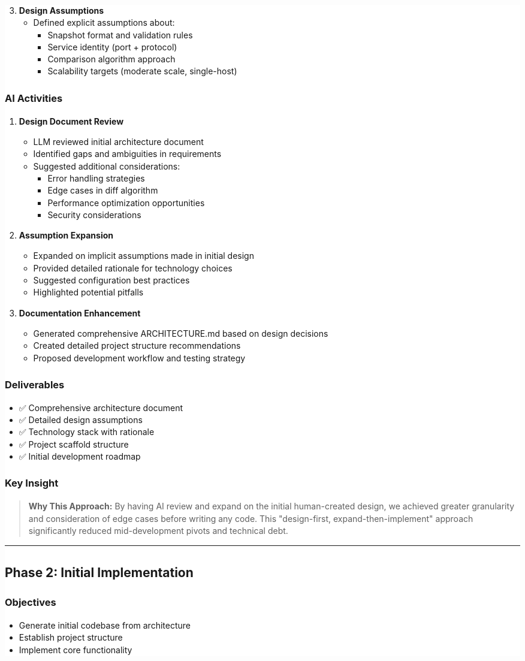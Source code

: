 3. **Design Assumptions**
   - Defined explicit assumptions about:
     - Snapshot format and validation rules
     - Service identity (port + protocol)
     - Comparison algorithm approach
     - Scalability targets (moderate scale, single-host)

### AI Activities

1. **Design Document Review**
   - LLM reviewed initial architecture document
   - Identified gaps and ambiguities in requirements
   - Suggested additional considerations:
     - Error handling strategies
     - Edge cases in diff algorithm
     - Performance optimization opportunities
     - Security considerations

2. **Assumption Expansion**
   - Expanded on implicit assumptions made in initial design
   - Provided detailed rationale for technology choices
   - Suggested configuration best practices
   - Highlighted potential pitfalls

3. **Documentation Enhancement**
   - Generated comprehensive ARCHITECTURE.md based on design decisions
   - Created detailed project structure recommendations
   - Proposed development workflow and testing strategy

### Deliverables

- ✅ Comprehensive architecture document
- ✅ Detailed design assumptions
- ✅ Technology stack with rationale
- ✅ Project scaffold structure
- ✅ Initial development roadmap

### Key Insight
>
> **Why This Approach:** By having AI review and expand on the initial human-created design, we achieved greater granularity and consideration of edge cases before writing any code. This "design-first, expand-then-implement" approach significantly reduced mid-development pivots and technical debt.

---

## Phase 2: Initial Implementation

### Objectives

- Generate initial codebase from architecture
- Establish project structure
- Implement core functionality
